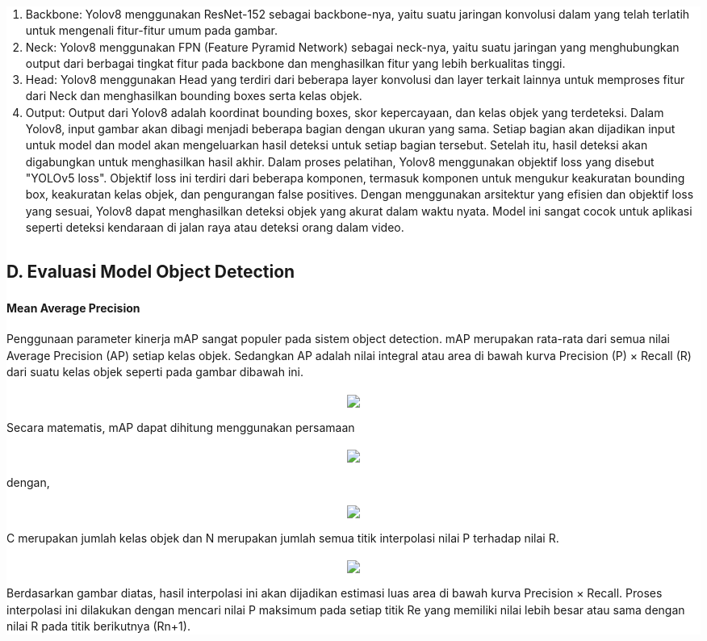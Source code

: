 1.	Backbone: Yolov8 menggunakan ResNet-152 sebagai backbone-nya, yaitu suatu jaringan konvolusi dalam yang telah terlatih untuk mengenali fitur-fitur umum pada gambar.
2.	Neck: Yolov8 menggunakan FPN (Feature Pyramid Network) sebagai neck-nya, yaitu suatu jaringan yang menghubungkan output dari berbagai tingkat fitur pada backbone dan menghasilkan fitur yang lebih berkualitas tinggi.
3.	Head: Yolov8 menggunakan Head yang terdiri dari beberapa layer konvolusi dan layer terkait lainnya untuk memproses fitur dari Neck dan menghasilkan bounding boxes serta kelas objek.
4.	Output: Output dari Yolov8 adalah koordinat bounding boxes, skor kepercayaan, dan kelas objek yang terdeteksi.
Dalam Yolov8, input gambar akan dibagi menjadi beberapa bagian dengan ukuran yang sama. Setiap bagian akan dijadikan input untuk model dan model akan mengeluarkan hasil deteksi untuk setiap bagian tersebut. Setelah itu, hasil deteksi akan digabungkan untuk menghasilkan hasil akhir.
Dalam proses pelatihan, Yolov8 menggunakan objektif loss yang disebut "YOLOv5 loss". Objektif loss ini terdiri dari beberapa komponen, termasuk komponen untuk mengukur keakuratan bounding box, keakuratan kelas objek, dan pengurangan false positives.
Dengan menggunakan arsitektur yang efisien dan objektif loss yang sesuai, Yolov8 dapat menghasilkan deteksi objek yang akurat dalam waktu nyata. Model ini sangat cocok untuk aplikasi seperti deteksi kendaraan di jalan raya atau deteksi orang dalam video.


## D. Evaluasi Model Object Detection

#### Mean Average Precision

Penggunaan parameter kinerja mAP sangat populer pada sistem object detection. mAP merupakan rata-rata dari semua nilai Average Precision (AP) setiap kelas objek. Sedangkan AP adalah nilai integral atau area di bawah kurva Precision (P) × Recall (R) dari suatu kelas objek seperti pada gambar dibawah ini.

<p align="center">
    <img src="https://user-images.githubusercontent.com/72246401/194284895-a1e6518c-ab49-4cd6-8924-db88a5c5fdb9.png" width="480" style="vertical-align:middle">
</p>

Secara matematis, mAP dapat dihitung menggunakan persamaan

<p align="center">
    <img src="https://user-images.githubusercontent.com/72246401/194285198-08f5e17a-1775-4ae4-a1db-a47e186c4dcd.png" width="360" style="vertical-align:middle">
</p>

dengan,

<p align="center">
    <img src="https://user-images.githubusercontent.com/72246401/194285258-14e49f8c-7c8f-4d0b-bec2-aa6132b6ebd5.png" width="360" style="vertical-align:middle">
</p>

C merupakan jumlah kelas objek dan N merupakan jumlah semua titik interpolasi nilai P terhadap nilai R.

<p align="center">
    <img src="https://user-images.githubusercontent.com/72246401/194285730-5641dbdb-d410-444a-95bc-9f6d16d4c4ec.png" width="540" style="vertical-align:middle">
</p>

Berdasarkan gambar diatas, hasil interpolasi ini akan dijadikan estimasi luas area di bawah kurva Precision × Recall. Proses interpolasi ini dilakukan dengan mencari nilai P maksimum pada setiap titik Re yang memiliki nilai lebih besar atau sama dengan nilai R pada titik berikutnya (Rn+1).
